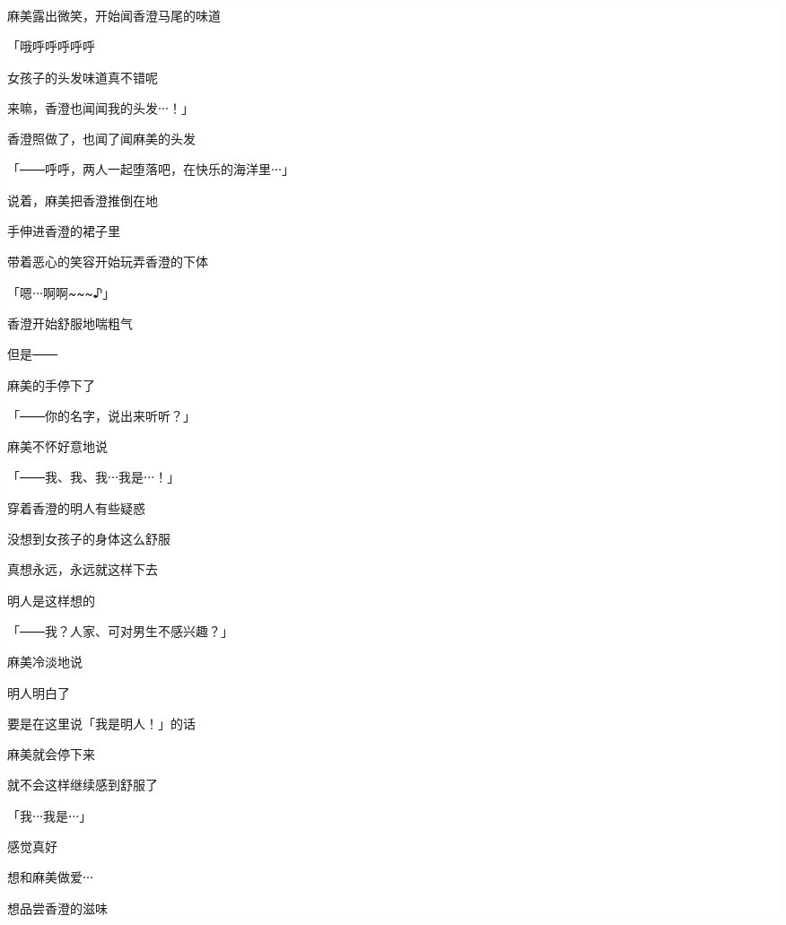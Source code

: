 麻美露出微笑，开始闻香澄马尾的味道

「哦呼呼呼呼呼

女孩子的头发味道真不错呢

来嘛，香澄也闻闻我的头发···！」

香澄照做了，也闻了闻麻美的头发

「——呼呼，两人一起堕落吧，在快乐的海洋里···」

说着，麻美把香澄推倒在地

手伸进香澄的裙子里

带着恶心的笑容开始玩弄香澄的下体



「嗯···啊啊~~~♪」

香澄开始舒服地喘粗气

但是——

麻美的手停下了

「——你的名字，说出来听听？」

麻美不怀好意地说

「——我、我、我···我是···！」

穿着香澄的明人有些疑惑



没想到女孩子的身体这么舒服

真想永远，永远就这样下去

明人是这样想的



「——我？人家、可对男生不感兴趣？」

麻美冷淡地说

明人明白了

要是在这里说「我是明人！」的话

麻美就会停下来

就不会这样继续感到舒服了



「我···我是···」

感觉真好

想和麻美做爱···

想品尝香澄的滋味
